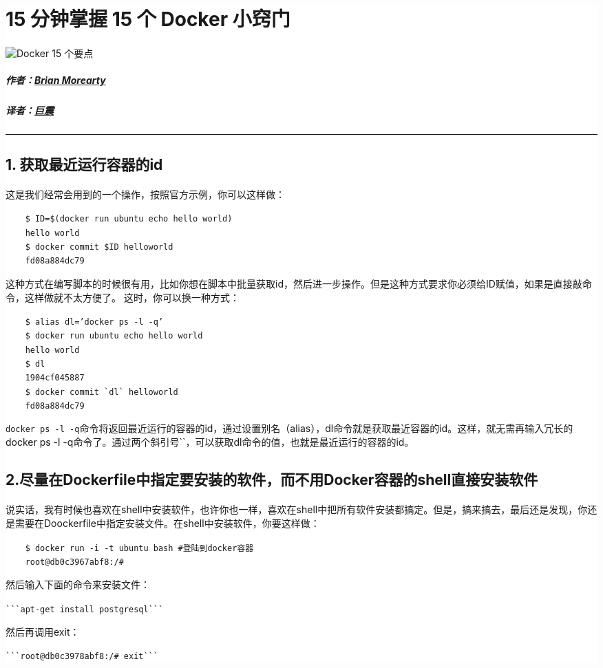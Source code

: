 # 15 分钟掌握 15 个 Docker 小窍门

![Docker 15 个要点](http://resource.docker.cn/docker-15-tips.jpg)

##### 作者：[Brian Morearty](https://twitter.com/BMorearty)

##### 译者：[巨震](https://github.com/crystaldust)

---


## 1. 获取最近运行容器的id

这是我们经常会用到的一个操作，按照官方示例，你可以这样做：

```
    $ ID=$(docker run ubuntu echo hello world)
    hello world
	$ docker commit $ID helloworld
	fd08a884dc79
```

这种方式在编写脚本的时候很有用，比如你想在脚本中批量获取id，然后进一步操作。但是这种方式要求你必须给ID赋值，如果是直接敲命令，这样做就不太方便了。
这时，你可以换一种方式：

```
	$ alias dl=’docker ps -l -q’
	$ docker run ubuntu echo hello world
	hello world
	$ dl
	1904cf045887
	$ docker commit `dl` helloworld
	fd08a884dc79
```

`docker ps -l -q`命令将返回最近运行的容器的id，通过设置别名（alias），dl命令就是获取最近容器的id。这样，就无需再输入冗长的docker ps -l -q命令了。通过两个斜引号``，可以获取dl命令的值，也就是最近运行的容器的id。


## 2.尽量在Dockerfile中指定要安装的软件，而不用Docker容器的shell直接安装软件

说实话，我有时候也喜欢在shell中安装软件，也许你也一样，喜欢在shell中把所有软件安装都搞定。但是，搞来搞去，最后还是发现，你还是需要在Doockerfile中指定安装文件。在shell中安装软件，你要这样做：

```
	$ docker run -i -t ubuntu bash #登陆到docker容器
	root@db0c3967abf8:/#
```

然后输入下面的命令来安装文件：

	```apt-get install postgresql```

然后再调用exit：

	```root@db0c3978abf8:/# exit```
